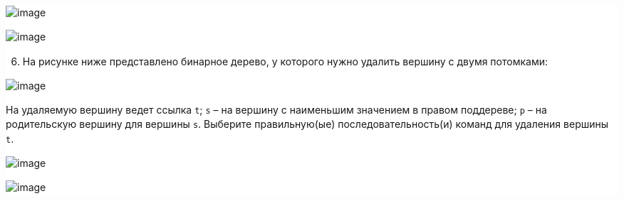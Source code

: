 ![image](https://user-images.githubusercontent.com/124737857/230735733-d5e3cf28-32d9-4746-894b-5d460449e9b1.png)

![image](https://user-images.githubusercontent.com/124737857/230735746-905c709f-9346-4e97-b03b-07975e152e69.png)

6. На рисунке ниже представлено бинарное дерево, у которого нужно удалить вершину с двумя потомками:

![image](https://user-images.githubusercontent.com/124737857/230735962-7ac56311-e101-46a1-96c5-18bd9b6af7e2.png)

На удаляемую вершину ведет ссылка `t`; `s` – на вершину с наименьшим значением в правом поддереве; `p` – на родительскую вершину для вершины `s`. Выберите 
правильную(ые) последовательность(и) команд для удаления вершины `t`.

![image](https://user-images.githubusercontent.com/124737857/230736010-86156aad-4aa5-4216-aa0f-086375eae14b.png)

![image](https://user-images.githubusercontent.com/124737857/230736026-d81617aa-db30-4846-ac0e-e84c92722201.png)

